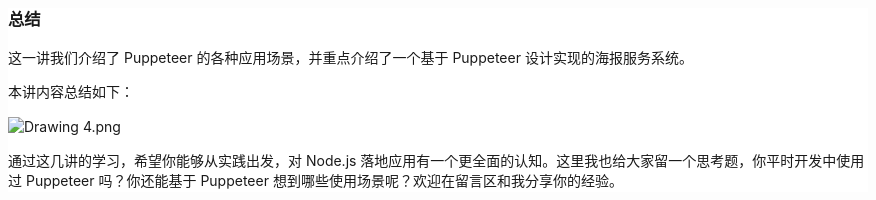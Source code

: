
### 总结

这一讲我们介绍了 Puppeteer 的各种应用场景，并重点介绍了一个基于 Puppeteer 设计实现的海报服务系统。

本讲内容总结如下：

![Drawing 4.png](https://s0.lgstatic.com/i/image6/M00/21/60/Cgp9HWBUR8mAUFYXAALdEMP1LzI390.png)

通过这几讲的学习，希望你能够从实践出发，对 Node.js 落地应用有一个更全面的认知。这里我也给大家留一个思考题，你平时开发中使用过 Puppeteer 吗？你还能基于 Puppeteer 想到哪些使用场景呢？欢迎在留言区和我分享你的经验。
